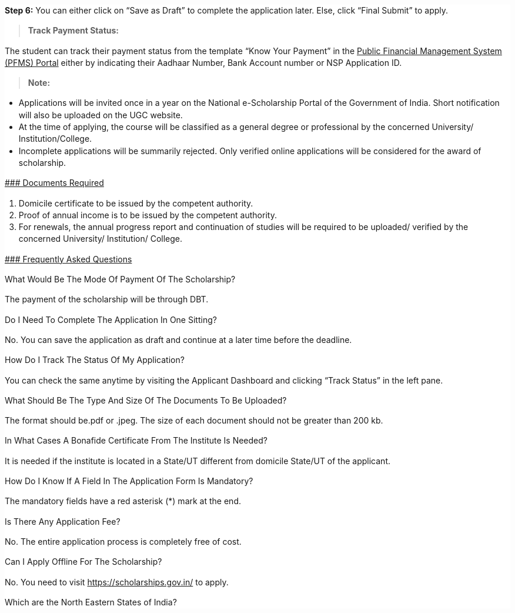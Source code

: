 **Step 6:** You can either click on “Save as Draft” to complete the application later. Else, click “Final Submit” to apply.

> **Track Payment Status:**

The student can track their payment status from the template “Know Your Payment” in the [Public Financial Management System (PFMS) Portal](https://pfms.nic.in/Users/LoginDetails/Login.aspx) either by indicating their Aadhaar Number, Bank Account number or NSP Application ID.

> **Note:**

*   Applications will be invited once in a year on the National e-Scholarship Portal of the Government of India. Short notification will also be uploaded on the UGC website.
*   At the time of applying, the course will be classified as a general degree or professional by the concerned University/ Institution/College.
*   Incomplete applications will be summarily rejected. Only verified online applications will be considered for the award of scholarship.

[### Documents Required](https://www.myscheme.gov.in/schemes/iu-sss-ner#documents-required)

1.  Domicile certificate to be issued by the competent authority.
2.  Proof of annual income is to be issued by the competent authority.
3.  For renewals, the annual progress report and continuation of studies will be required to be uploaded/ verified by the concerned University/ Institution/ College.

[### Frequently Asked Questions](https://www.myscheme.gov.in/schemes/iu-sss-ner#faqs)

What Would Be The Mode Of Payment Of The Scholarship?

The payment of the scholarship will be through DBT.

Do I Need To Complete The Application In One Sitting?

No. You can save the application as draft and continue at a later time before the deadline.

How Do I Track The Status Of My Application?

You can check the same anytime by visiting the Applicant Dashboard and clicking “Track Status” in the left pane.

What Should Be The Type And Size Of The Documents To Be Uploaded?

The format should be.pdf or .jpeg. The size of each document should not be greater than 200 kb.

In What Cases A Bonafide Certificate From The Institute Is Needed?

It is needed if the institute is located in a State/UT different from domicile State/UT of the applicant.

How Do I Know If A Field In The Application Form Is Mandatory?

The mandatory fields have a red asterisk (\*) mark at the end.

Is There Any Application Fee?

No. The entire application process is completely free of cost.

Can I Apply Offline For The Scholarship?

No. You need to visit https://scholarships.gov.in/ to apply.

Which are the North Eastern States of India?
